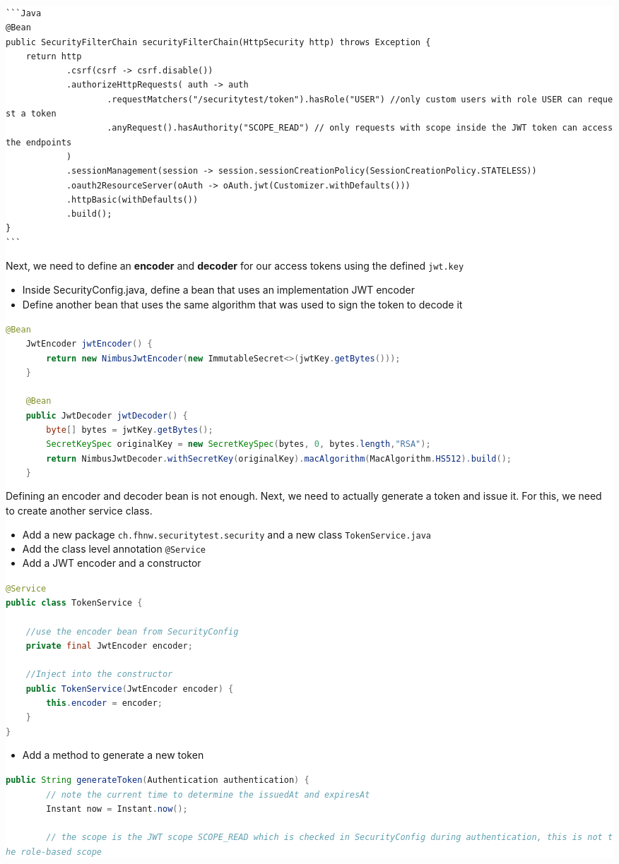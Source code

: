     ```Java
    @Bean
    public SecurityFilterChain securityFilterChain(HttpSecurity http) throws Exception {
        return http
                .csrf(csrf -> csrf.disable())
                .authorizeHttpRequests( auth -> auth
                        .requestMatchers("/securitytest/token").hasRole("USER") //only custom users with role USER can request a token
                        .anyRequest().hasAuthority("SCOPE_READ") // only requests with scope inside the JWT token can access the endpoints        
                )
                .sessionManagement(session -> session.sessionCreationPolicy(SessionCreationPolicy.STATELESS))
                .oauth2ResourceServer(oAuth -> oAuth.jwt(Customizer.withDefaults()))
                .httpBasic(withDefaults())
                .build(); 
    }
    ```

Next, we need to define an **encoder** and **decoder** for our access tokens using the defined ``jwt.key``
- Inside SecurityConfig.java, define a bean that uses an implementation JWT encoder
- Define another bean that uses the same algorithm that was used to sign the token
to decode it
```Java
@Bean
    JwtEncoder jwtEncoder() {
        return new NimbusJwtEncoder(new ImmutableSecret<>(jwtKey.getBytes()));
    }

    @Bean
    public JwtDecoder jwtDecoder() {
        byte[] bytes = jwtKey.getBytes();
        SecretKeySpec originalKey = new SecretKeySpec(bytes, 0, bytes.length,"RSA");
        return NimbusJwtDecoder.withSecretKey(originalKey).macAlgorithm(MacAlgorithm.HS512).build();
    }
```

Defining an encoder and decoder bean is not enough. Next, we need to actually generate a token and issue it. For this, we need to create another service class.
- Add a new package ``ch.fhnw.securitytest.security`` and a new class
``TokenService.java``
- Add the class level annotation ``@Service``
- Add a JWT encoder and a constructor
```Java
@Service
public class TokenService {

    //use the encoder bean from SecurityConfig
    private final JwtEncoder encoder;

    //Inject into the constructor
    public TokenService(JwtEncoder encoder) {
        this.encoder = encoder;
    }
}
```
- Add a method to generate a new token
```Java
public String generateToken(Authentication authentication) {
        // note the current time to determine the issuedAt and expiresAt
        Instant now = Instant.now(); 

        // the scope is the JWT scope SCOPE_READ which is checked in SecurityConfig during authentication, this is not the role-based scope
```
